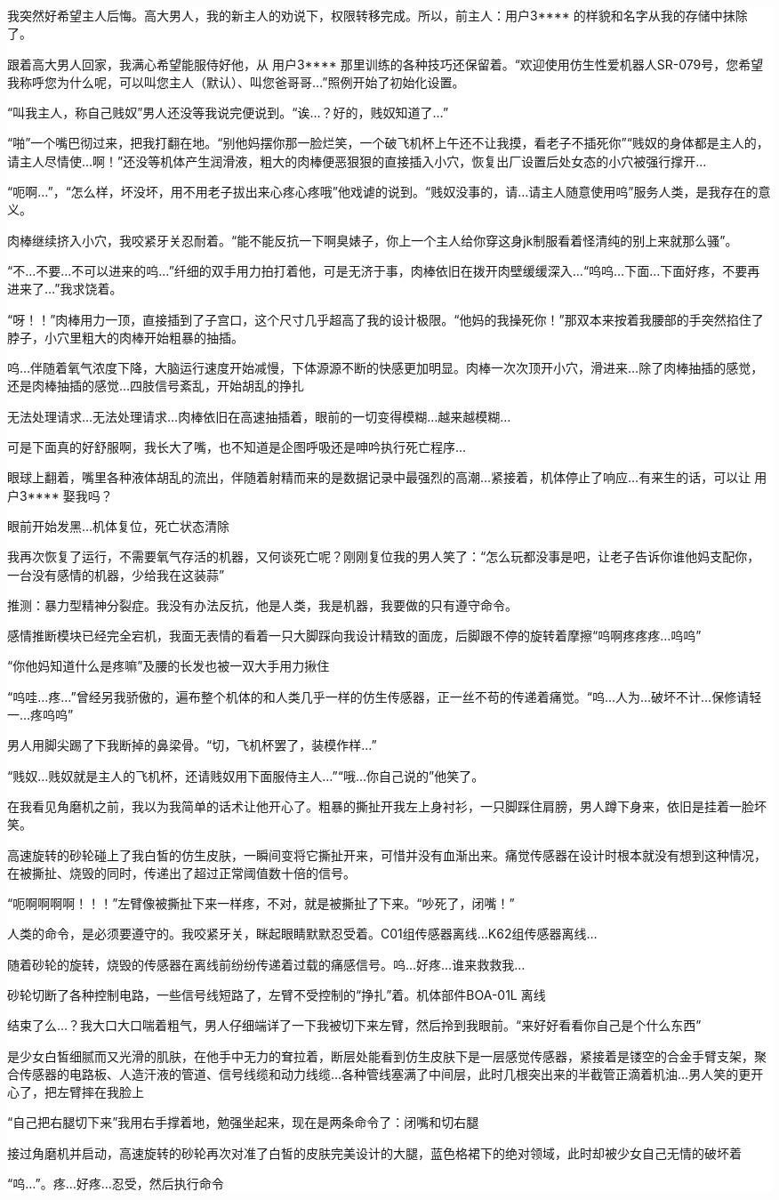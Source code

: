 我突然好希望主人后悔。高大男人，我的新主人的劝说下，权限转移完成。所以，前主人：用户3**** 的样貌和名字从我的存储中抹除了。

跟着高大男人回家，我满心希望能服侍好他，从 用户3**** 那里训练的各种技巧还保留着。“欢迎使用仿生性爱机器人SR-079号，您希望我称呼您为什么呢，可以叫您主人（默认）、叫您爸哥哥…”照例开始了初始化设置。

“叫我主人，称自己贱奴”男人还没等我说完便说到。“诶…？好的，贱奴知道了…”

“啪”一个嘴巴彻过来，把我打翻在地。“别他妈摆你那一脸烂笑，一个破飞机杯上午还不让我摸，看老子不插死你”“贱奴的身体都是主人的，请主人尽情使…啊！”还没等机体产生润滑液，粗大的肉棒便恶狠狠的直接插入小穴，恢复出厂设置后处女态的小穴被强行撑开…

“呃啊…”，“怎么样，坏没坏，用不用老子拔出来心疼心疼哦”他戏谑的说到。“贱奴没事的，请…请主人随意使用呜”服务人类，是我存在的意义。

肉棒继续挤入小穴，我咬紧牙关忍耐着。“能不能反抗一下啊臭婊子，你上一个主人给你穿这身jk制服看着怪清纯的别上来就那么骚”。

“不…不要…不可以进来的呜…”纤细的双手用力拍打着他，可是无济于事，肉棒依旧在拨开肉壁缓缓深入…“呜呜…下面…下面好疼，不要再进来了…”我求饶着。

“呀！！”肉棒用力一顶，直接插到了子宫口，这个尺寸几乎超高了我的设计极限。“他妈的我操死你！”那双本来按着我腰部的手突然掐住了脖子，小穴里粗大的肉棒开始粗暴的抽插。

呜…伴随着氧气浓度下降，大脑运行速度开始减慢，下体源源不断的快感更加明显。肉棒一次次顶开小穴，滑进来…除了肉棒抽插的感觉，还是肉棒抽插的感觉…四肢信号紊乱，开始胡乱的挣扎

无法处理请求…无法处理请求…肉棒依旧在高速抽插着，眼前的一切变得模糊…越来越模糊…

可是下面真的好舒服啊，我长大了嘴，也不知道是企图呼吸还是呻吟执行死亡程序…

眼球上翻着，嘴里各种液体胡乱的流出，伴随着射精而来的是数据记录中最强烈的高潮…紧接着，机体停止了响应…有来生的话，可以让 用户3**** 娶我吗？

眼前开始发黑…机体复位，死亡状态清除

我再次恢复了运行，不需要氧气存活的机器，又何谈死亡呢？刚刚复位我的男人笑了：“怎么玩都没事是吧，让老子告诉你谁他妈支配你，一台没有感情的机器，少给我在这装蒜”

推测：暴力型精神分裂症。我没有办法反抗，他是人类，我是机器，我要做的只有遵守命令。

感情推断模块已经完全宕机，我面无表情的看着一只大脚踩向我设计精致的面庞，后脚跟不停的旋转着摩擦“呜啊疼疼疼…呜呜”

“你他妈知道什么是疼嘛”及腰的长发也被一双大手用力揪住

“呜哇…疼…”曾经另我骄傲的，遍布整个机体的和人类几乎一样的仿生传感器，正一丝不苟的传递着痛觉。“呜…人为…破坏不计…保修请轻一…疼呜呜”

男人用脚尖踢了下我断掉的鼻梁骨。“切，飞机杯罢了，装模作样…”

“贱奴…贱奴就是主人的飞机杯，还请贱奴用下面服侍主人…”“哦…你自己说的”他笑了。

在我看见角磨机之前，我以为我简单的话术让他开心了。粗暴的撕扯开我左上身衬衫，一只脚踩住肩膀，男人蹲下身来，依旧是挂着一脸坏笑。

高速旋转的砂轮碰上了我白皙的仿生皮肤，一瞬间变将它撕扯开来，可惜并没有血渐出来。痛觉传感器在设计时根本就没有想到这种情况，在被撕扯、烧毁的同时，传递出了超过正常阈值数十倍的信号。

“呃啊啊啊啊！！！”左臂像被撕扯下来一样疼，不对，就是被撕扯了下来。“吵死了，闭嘴！”

人类的命令，是必须要遵守的。我咬紧牙关，眯起眼睛默默忍受着。C01组传感器离线…K62组传感器离线…

随着砂轮的旋转，烧毁的传感器在离线前纷纷传递着过载的痛感信号。呜…好疼…谁来救救我…

砂轮切断了各种控制电路，一些信号线短路了，左臂不受控制的“挣扎”着。机体部件BOA-01L 离线

结束了么…？我大口大口喘着粗气，男人仔细端详了一下我被切下来左臂，然后拎到我眼前。“来好好看看你自己是个什么东西”

是少女白皙细腻而又光滑的肌肤，在他手中无力的耷拉着，断层处能看到仿生皮肤下是一层感觉传感器，紧接着是镂空的合金手臂支架，聚合传感器的电路板、人造汗液的管道、信号线缆和动力线缆…各种管线塞满了中间层，此时几根突出来的半截管正滴着机油…男人笑的更开心了，把左臂摔在我脸上

“自己把右腿切下来”我用右手撑着地，勉强坐起来，现在是两条命令了：闭嘴和切右腿

接过角磨机并启动，高速旋转的砂轮再次对准了白皙的皮肤完美设计的大腿，蓝色格裙下的绝对领域，此时却被少女自己无情的破坏着

“呜…”。疼…好疼…忍受，然后执行命令
